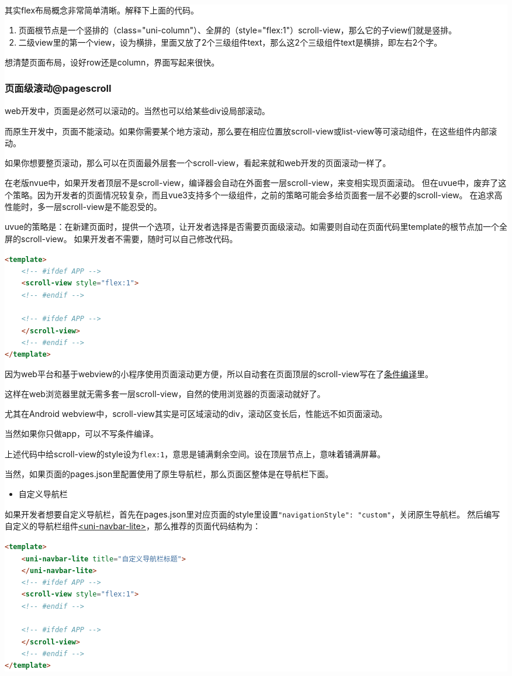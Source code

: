 其实flex布局概念非常简单清晰。解释下上面的代码。

1. 页面根节点是一个竖排的（class="uni-column"）、全屏的（style="flex:1"）scroll-view，那么它的子view们就是竖排。
2. 二级view里的第一个view，设为横排，里面又放了2个三级组件text，那么这2个三级组件text是横排，即左右2个字。

想清楚页面布局，设好row还是column，界面写起来很快。

### 页面级滚动@pagescroll

web开发中，页面是必然可以滚动的。当然也可以给某些div设局部滚动。

而原生开发中，页面不能滚动。如果你需要某个地方滚动，那么要在相应位置放scroll-view或list-view等可滚动组件，在这些组件内部滚动。

如果你想要整页滚动，那么可以在页面最外层套一个scroll-view，看起来就和web开发的页面滚动一样了。

在老版nvue中，如果开发者顶层不是scroll-view，编译器会自动在外面套一层scroll-view，来变相实现页面滚动。
但在uvue中，废弃了这个策略。因为开发者的页面情况较复杂，而且vue3支持多个一级组件，之前的策略可能会多给页面套一层不必要的scroll-view。
在追求高性能时，多一层scroll-view是不能忍受的。

uvue的策略是：在新建页面时，提供一个选项，让开发者选择是否需要页面级滚动。如需要则自动在页面代码里template的根节点加一个全屏的scroll-view。
如果开发者不需要，随时可以自己修改代码。

```html
<template>
	<!-- #ifdef APP -->
	<scroll-view style="flex:1">
	<!-- #endif -->

	<!-- #ifdef APP -->
	</scroll-view>
	<!-- #endif -->
</template>
```

因为web平台和基于webview的小程序使用页面滚动更方便，所以自动套在页面顶层的scroll-view写在了[条件编译](https://uniapp.dcloud.net.cn/tutorial/platform.html)里。

这样在web浏览器里就无需多套一层scroll-view，自然的使用浏览器的页面滚动就好了。

尤其在Android webview中，scroll-view其实是可区域滚动的div，滚动区变长后，性能远不如页面滚动。

当然如果你只做app，可以不写条件编译。

上述代码中给scroll-view的style设为`flex:1`，意思是铺满剩余空间。设在顶层节点上，意味着铺满屏幕。

当然，如果页面的pages.json里配置使用了原生导航栏，那么页面区整体是在导航栏下面。

- 自定义导航栏

如果开发者想要自定义导航栏，首先在pages.json里对应页面的style里设置`"navigationStyle": "custom"`，关闭原生导航栏。
然后编写自定义的导航栏组件[\<uni-navbar-lite>](https://ext.dcloud.net.cn/plugin?id=14618)，那么推荐的页面代码结构为：

```html
<template>
	<uni-navbar-lite title="自定义导航栏标题">
	</uni-navbar-lite>
	<!-- #ifdef APP -->
	<scroll-view style="flex:1">
	<!-- #endif -->

	<!-- #ifdef APP -->
	</scroll-view>
	<!-- #endif -->
</template>
```
